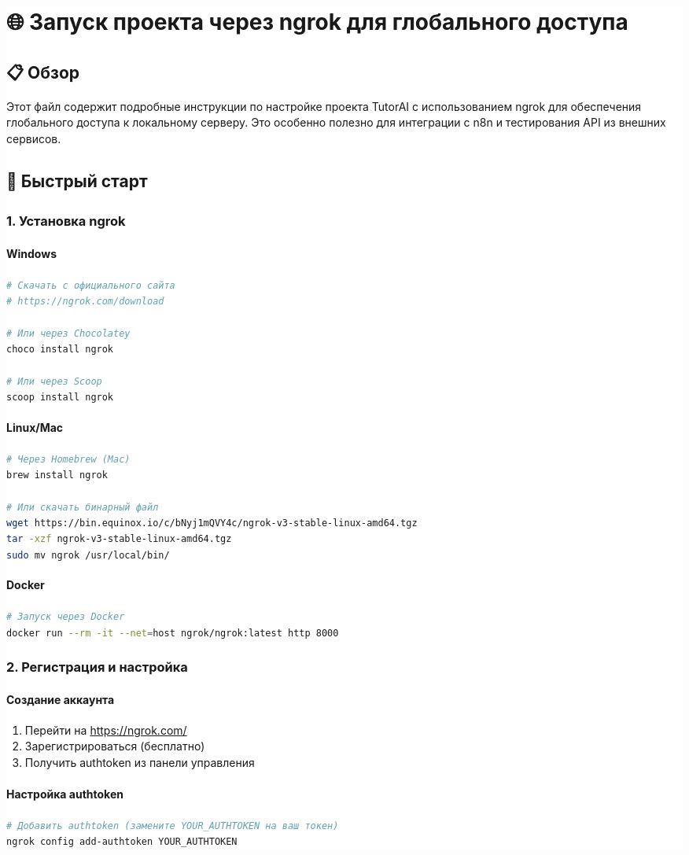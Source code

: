 # 🌐 Запуск проекта через ngrok для глобального доступа

## 📋 Обзор

Этот файл содержит подробные инструкции по настройке проекта TutorAI с использованием ngrok для обеспечения глобального доступа к локальному серверу. Это особенно полезно для интеграции с n8n и тестирования API из внешних сервисов.

## 🚀 Быстрый старт

### 1. Установка ngrok

#### Windows
```bash
# Скачать с официального сайта
# https://ngrok.com/download

# Или через Chocolatey
choco install ngrok

# Или через Scoop
scoop install ngrok
```

#### Linux/Mac
```bash
# Через Homebrew (Mac)
brew install ngrok

# Или скачать бинарный файл
wget https://bin.equinox.io/c/bNyj1mQVY4c/ngrok-v3-stable-linux-amd64.tgz
tar -xzf ngrok-v3-stable-linux-amd64.tgz
sudo mv ngrok /usr/local/bin/
```

#### Docker
```bash
# Запуск через Docker
docker run --rm -it --net=host ngrok/ngrok:latest http 8000
```

### 2. Регистрация и настройка

#### Создание аккаунта
1. Перейти на https://ngrok.com/
2. Зарегистрироваться (бесплатно)
3. Получить authtoken из панели управления

#### Настройка authtoken
```bash
# Добавить authtoken (замените YOUR_AUTHTOKEN на ваш токен)
ngrok config add-authtoken YOUR_AUTHTOKEN
```
